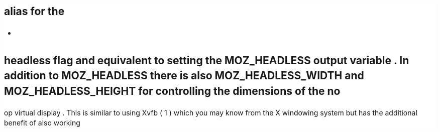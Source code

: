alias
for
the
-
-
headless
flag
and
equivalent
to
setting
the
MOZ_HEADLESS
output
variable
.
In
addition
to
MOZ_HEADLESS
there
is
also
MOZ_HEADLESS_WIDTH
and
MOZ_HEADLESS_HEIGHT
for
controlling
the
dimensions
of
the
no
-
op
virtual
display
.
This
is
similar
to
using
Xvfb
(
1
)
which
you
may
know
from
the
X
windowing
system
but
has
the
additional
benefit
of
also
working